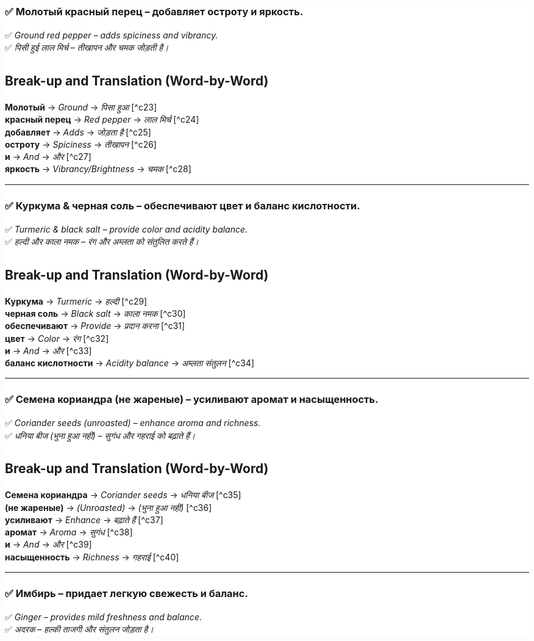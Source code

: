 
### ✅ **Молотый красный перец – добавляет остроту и яркость.**  
✅ *Ground red pepper – adds spiciness and vibrancy.*  
✅ *पिसी हुई लाल मिर्च – तीखापन और चमक जोड़ती है।*  

## **Break-up and Translation (Word-by-Word)**  

**Молотый** → *Ground* → *पिसा हुआ* [^c23]  
**красный перец** → *Red pepper* → *लाल मिर्च* [^c24]  
**добавляет** → *Adds* → *जोड़ता है* [^c25]  
**остроту** → *Spiciness* → *तीखापन* [^c26]  
**и** → *And* → *और* [^c27]  
**яркость** → *Vibrancy/Brightness* → *चमक* [^c28]  

---

### ✅ **Куркума & черная соль – обеспечивают цвет и баланс кислотности.**  
✅ *Turmeric & black salt – provide color and acidity balance.*  
✅ *हल्दी और काला नमक – रंग और अम्लता को संतुलित करते हैं।*  

## **Break-up and Translation (Word-by-Word)**  

**Куркума** → *Turmeric* → *हल्दी* [^c29]  
**черная соль** → *Black salt* → *काला नमक* [^c30]  
**обеспечивают** → *Provide* → *प्रदान करना* [^c31]  
**цвет** → *Color* → *रंग* [^c32]  
**и** → *And* → *और* [^c33]  
**баланс кислотности** → *Acidity balance* → *अम्लता संतुलन* [^c34]  

---

### ✅ **Семена кориандра (не жареные) – усиливают аромат и насыщенность.**  
✅ *Coriander seeds (unroasted) – enhance aroma and richness.*  
✅ *धनिया बीज (भुना हुआ नहीं) – सुगंध और गहराई को बढ़ाते हैं।*  

## **Break-up and Translation (Word-by-Word)**  

**Семена кориандра** → *Coriander seeds* → *धनिया बीज* [^c35]  
**(не жареные)** → *(Unroasted)* → *(भुना हुआ नहीं)* [^c36]  
**усиливают** → *Enhance* → *बढ़ाते हैं* [^c37]  
**аромат** → *Aroma* → *सुगंध* [^c38]  
**и** → *And* → *और* [^c39]  
**насыщенность** → *Richness* → *गहराई* [^c40]  

---

### ✅ **Имбирь – придает легкую свежесть и баланс.**  
✅ *Ginger – provides mild freshness and balance.*  
✅ *अदरक – हल्की ताजगी और संतुलन जोड़ता है।*  


[^a1]: **Традиционные рецепты** (*Tra-di-tsi-on-nye re-tsep-ty*) → *Traditional recipes* → *पारंपरिक व्यंजन*  
[^a2]: **развиваются через поколения** (*raz-vi-va-yu-tsya che-rez po-ko-le-ni-ya*) → *Evolve through generations* → *पीढ़ी दर पीढ़ी विकसित होते हैं*  
[^a3]: **адаптируясь к местному климату** (*a-dap-ti-ru-yas’ k mes-tno-mu kli-ma-tu*) → *Adapting to local climate* → *स्थानीय जलवायु के अनुकूल*  
[^a4]: **доступным ингредиентам** (*dos-tup-nym in-gre-di-en-tam*) → *Available ingredients* → *उपलब्ध सामग्री*  
[^a5]: **уникальным культурным предпочтениям** (*u-ni-kal-nym kul-tur-nym pred-po-chte-ni-yam*) → *Unique cultural preferences* → *विशिष्ट सांस्कृतिक प्राथमिकताओं*  
[^b1]: **Этот** (*E-tot*) → *This* → *यह*  
[^b2]: **рецепт** (*Re-tsept*) → *Recipe* → *रेसिपी*  
[^b3]: **результат** (*Re-zul-tat*) → *Result* → *परिणाम*  
[^b4]: **исследования** (*Is-sle-do-va-ni-ya*) → *Exploration* → *खोज*  
[^b5]: **вкусов** (*Vku-sov*) → *Flavors* → *स्वाद*  
[^b6]: **и** (*I*) → *And* → *और*  
[^b7]: **применения** (*Pri-me-ne-ni-ya*) → *Application* → *अनुप्रयोग*  
[^b8]: **технологий** (*Tekh-no-lo-gi-i*) → *Technology* → *तकनीकी*  
[^b9]: **Microsoft AI Copilot** (*Mi-kro-soft AI Co-pi-lot*) → *Microsoft AI Copilot* → *Microsoft AI Copilot*  
[^b10]: **помог** (*Po-mog*) → *Helped* → *मदद की*  
[^b11]: **мне** (*Mne*) → *Me* → *मुझे*  
[^b12]: **настроить** (*Nas-tro-it’*) → *Refine* → *परिष्कृत करना*  
[^b13]: **Адаптацию** (*A-dap-ta-tsi-yu*) → *Adaptation* → *अनुकूलन*  
[^b14]: **к** (*K*) → *To* → *की ओर*  
[^b15]: **климату** (*Kli-ma-tu*) → *Climate* → *जलवायु*  
[^b16]: **использование** (*Is-pol-zo-va-ni-ye*) → *Usage* → *उपयोग*  
[^b17]: **солнечной** (*Sol-nech-noy*) → *Solar* → *सौर*  
[^b18]: **сушки** (*Su-shki*) → *Drying* → *सुखाना*  
[^b19]: **для** (*Dlya*) → *For* → *के लिए*  
[^b20]: **сохранения** (*So-khra-ne-ni-ya*) → *Preservation* → *संरक्षण*  
[^b21]: **аромата** (*A-ro-ma-ta*) → *Flavor* → *स्वाद*  
[^b22]: **Баланс*
[^b23]: **специй** (*Spets-i-y*) → *Spices* → *मसाले*  
[^b24]: **корректировка** (*Ko-rrek-ti-rov-ka*) → *Adjustment* → *समायोजन*  
[^b25]: **количества** (*Ko-li-che-stva*) → *Quantity* → *मात्रा*  
[^b26]: **перечного** (*Pe-rech-no-go*) → *Chili* → *मिर्च*  
[^b27]: **порошка** (*Po-rosh-ka*) → *Powder* → *पाउडर*  
[^b28]: **имбиря** (*Im-bi-rya*) → *Ginger* → *अदरक*  
[^b29]: **и** (*I*) → *And* → *और*  
[^b30]: **горчичного** (*Gor-chi-cho-vo*) → *Mustard* → *सरसों*  
[^b31]: **масла** (*Mas-la*) → *Oil* → *तेल*  
[^d1]: **Семена** (*Se-me-na*) → *Seeds* → *बीज*  
[^d2]: **калонджи** (*Ka-lon-dji*) → *Kalonji (Nigella seeds)* → *कलौंजी (निगेला के बीज)*  
[^d3]: **придают** (*Pri-da-yut*) → *Give/Add* → *प्रदान करते हैं*  
[^d4]: **легкую** (*Le-gku-yu*) → *Mild* → *हल्की*  
[^d5]: **горечь** (*Go-rech’*) → *Bitterness* → *कड़वाहट*  
[^d6]: **и** (*I*) → *And* → *और*  
[^d7]: **глубину** (*Glu-bi-nu*) → *Depth* → *गहराई*  
[^d8]: **отлично** (*Ot-lich-no*) → *Perfectly/Well* → *बेहतरीन*  
[^d9]: **дополняя** (*Do-pol-nya-ya*) → *Complementing* → *पूरक बनते हुए*  
[^d10]: **горчичное масло** (*Gor-chi-chno-ye mas-lo*) → *Mustard oil* → *सरसों का तेल*  
[^d11]: **Давайте** (*Da-va-yte*) → *Let’s* → *आइए*  
[^d12]: **рассмотрим** (*Ras-smot-rim*) → *Examine/Look at* → *देखें/परखें*  
[^d13]: **их** (*Ikh*) → *Them* → *इनको*  
[^d14]: **подробнее** (*Pod-rob-nee*) → *In detail/Closer* → *विस्तार से*  
[^d15]: **Добавление** (*Do-bav-le-ni-ye*) → *Adding* → *डालने से*  
[^d16]: **1-1,5 ч. л.** (*1-1.5 ch. l.*) → *1-1.5 tsp* → *1-1.5 चम्मच*  
[^d17]: **в маринад** (*V ma-ri-nad*) → *Into the marinade* → *अचार में*  
[^d18]: **усиливает** (*U-si-li-va-yet*) → *Enhances* → *बढ़ाता है*  
[^d19]: **его** (*Ye-go*) → *Its* → *इसकी*  
[^d20]: **аутентичность** (*Au-ten-ti-chno-st’) → *Authenticity* → *प्रामाणिकता*  
[^d21]: **и** (*I*) → *And* → *और*  
[^d22]: **насыщенный** (*Na-sy-schennyy*) → *Rich* → *गहरा*  
[^d23]: **вкус** (*Vkus*) → *Flavor* → *स्वाद*  
[^e1]: **Асафетида** (*A-sa-fe-ti-da*) → *Asafoetida (Hing)* → *हींग*  
[^e2]: **связывает** (*Svyazi-vayet*) → *Binds/Ties together* → *जोड़ता है*  
[^e3]: **все** (*Vse*) → *All* → *सभी*  
[^e4]: **вкусы** (*Vku-sy*) → *Flavors* → *स्वाद*  
[^e5]: **воедино** (*Voe-di-no*) → *Into one* → *एक साथ*  
[^e6]: **создавая** (*Soz-da-va-ya*) → *Creating* → *बनाता है*  
[^e7]: **насыщенный** (*Na-sy-schennyy*) → *Rich* → *गहरा*  
[^e8]: **умами** (*U-ma-mi*) → *Umami* → *उमामी*  
[^e9]: **ключевой элемент** (*Klyu-che-voy e-le-ment*) → *Key element* → *महत्वपूर्ण तत्व*  
[^e10]: **северо-индийских** (*Se-ve-ro-in-diys-kikh*) → *North Indian* → *उत्तर-भारतीय*  
[^e11]: **маринадов** (*Ma-ri-na-dov*) → *Marinades* → *अचार*  
[^e12]: **Достаточно** (*Do-sta-toch-no*) → *Enough/Sufficient* → *पर्याप्त*  
[^e13]: **небольшого** (*Ne-bol-sho-go*) → *Small* → *छोटी*  
[^e14]: **количества** (*Ko-li-che-stva*) → *Amount* → *मात्रा*  
[^e15]: **(¼–½ ч. л.)** (*¼–½ ch. l.*) → *(¼–½ tsp)* → *(¼–½ चम्मच)*  
[^e16]: **особенно** (*O-so-ben-no*) → *Especially* → *खासकर*  
[^e17]: **если** (*Ye-sli*) → *If* → *अगर*  
[^e18]: **добавить** (*Do-ba-vit’*) → *Add* → *मिलाना*  
[^e19]: **в** (*V*) → *Into/In* → *में*  
[^e20]: **горячее** (*Go-rya-che-ye*) → *Hot* → *गरम*  
[^e21]: **горчичное масло** (*Gor-chi-chno-ye mas-lo*) → *Mustard oil* → *सरसों का तेल*  
[^e22]: **перед** (*Pe-red*) → *Before* → *पहले*  
[^e23]: **смешиванием** (*Sme-shi-va-ni-yem*) → *Mixing* → *मिश्रण*  
[^e24]: **с маринадом** (*S ma-ri-na-dom*) → *With the marinade* → *अचार के साथ*  
[^f1]: **Регион Багар** (*Re-gi-on Ba-gar*) → *Bagar region* → *बागर क्षेत्र*  
[^f2]: **на границе Харьяны и Раджастана** (*Na gra-ni-tse Khar-ya-ny i Rad-zha-sta-na*) → *On the Haryana-Rajasthan border* → *हरियाणा-राजस्थान सीमा पर*  
[^f3]: **имеет** (*I-me-et*) → *Has* → *है*  
[^f4]: **экстремальный климат** (*Ek-stre-mal-ny kli-mat*) → *Extreme climate* → *चरम जलवायु*  
[^f5]: **что способствует** (*Chto spo-so-bstu-et*) → *Which favors* → *जो बढ़ावा देता है*  
[^f6]: **использованию** (*Is-pol-zo-va-ni-yu*) → *Use* → *उपयोग*  
[^f7]: **консервированных ингредиентов** (*Kon-ser-vi-ro-van-nykh in-gre-di-en-tov*) → *Preserved ingredients* → *संरक्षित सामग्री*  
[^f8]: **насыщенных специй** (*Na-sy-schen-nykh spets-i-y*) → *Intense spices* → *तीखे मसाले*  
[^f9]: **и медленного брожения** (*I med-len-no-go bro-zhe-ni-ya*) → *And slow fermentation* → *और धीमे किण्वन*  
[^f10]: **Copilot** (*Co-pi-lot*) → *Copilot* → *Copilot*  
[^f11]: **помог мне** (*Po-mog mne*) → *Helped me* → *मदद की*  
[^f12]: **улучшить** (*U-luch-shit’*) → *Refine* → *सुधारना*  
[^f13]: **мой маринад** (*Moy ma-ri-nad*) → *My marinade* → *मेरा अचार*  
[^f14]: **следующим образом** (*Sle-du-yu-schim ob-ra-zom*) → *In the following ways* → *निम्नलिखित तरीकों से*  
[^f15]: **Дополнительное** (*Do-pol-ni-tel-no-ye*) → *Extra* → *अतिरिक्त*  
[^f16]: **горчичное масло** (*Gor-chi-chno-ye mas-lo*) → *Mustard oil* → *सरसों का तेल*  
[^f17]: **для** (*Dlya*) → *For* → *के लिए*  
[^f18]: **традиционной насыщенности** (*Tra-di-tsi-on-noy na-sy-schennosti*) → *Traditional richness* → *पारंपरिक गहराई*  
[^f19]: **и лучшей сохранности** (*I luch-shey so-khra-ne-nosti*) → *And better preservation* → *और बेहतर संरक्षण*  
[^f20]: **в суровых условиях** (*V su-ro-vykh us-lo-vi-yakh*) → *In harsh conditions* → *कठोर परिस्थितियों में*  
[^f21]: **Сушение** (*Su-she-ni-ye*) → *Drying* → *सुखाना*  
[^f22]: **манго** (*Man-go*) → *Mango* → *आम*  
[^f23]: **и перца** (*I per-tsa*) → *And chilies* → *और मिर्च*  
[^f24]: **на солнце** (*Na solnt-se*) → *In the sun* → *धूप में*  
[^f25]: **для контроля влаги** (*Dlya kon-tro-lya vla-gi*) → *For moisture control* → *नमी नियंत्रण के लिए*  
[^f26]: **и усиления вкуса** (*I usi-le-ni-ya vku-sa*) → *And intensified flavor* → *और स्वाद बढ़ाने के लिए*  
[^f27]: **Калонджи** (*Ka-lon-dji*) → *Kalonji (Nigella seeds)* → *कलौंजी (निगेला के बीज)*  
[^f28]: **и хинг** (*I khing*) → *And hing (Asafoetida)* → *और हींग*  
[^f29]: **для придания** (*Dlya pri-da-ni-ya*) → *For imparting* → *प्रदान करने के लिए*  
[^f30]: **землистых** (*Zem-li-stykh*) → *Earthy* → *मिट्टी जैसे*  
[^f31]: **насыщенных оттенков** (*Na-sy-schennykh ot-ten-kov*) → *Rich tones* → *गहरी सुगंध*  
[^f32]: **типичных для маринадов Раджастана** (*Ti-pi-chnykh dlya ma-ri-na-dov Rad-zha-sta-na*) → *Typical of Rajasthani pickles* → *राजस्थानी अचारों में आम*  
[^g1]: **Любому** (*Lu-bo-mu*) → *To any* → *किसी भी*  
[^g2]: **маринаду** (*Ma-ri-na-du*) → *Marinade* → *अचार*  
[^g3]: **нужен** (*Nu-zhen*) → *Needs* → *आवश्यक है*  
[^g4]: **правильный** (*Pra-vi-l’nyy*) → *Correct/Right* → *सही*  
[^g5]: **баланс** (*Ba-lans*) → *Balance* → *संतुलन*  
[^g6]: **остроты** (*Os-tro-ty*) → *Heat/Spiciness* → *तीखापन*  
[^g7]: **кислоты** (*Kis-lo-ty*) → *Acidity* → *अम्लता*  
[^g8]: **и аромата** (*I a-ro-ma-ta*) → *And aroma* → *और सुगंध*  
[^g9]: **С помощью** (*S po-mo-shyu*) → *With the help of* → *की सहायता से*  
[^g10]: **советов** (*So-ve-tov*) → *Advice/Suggestions* → *सलाह/सुझाव*  
[^g11]: **Copilot** (*Co-pi-lot*) → *Copilot* → *Copilot*  
[^g12]: **я** (*Ya*) → *I* → *मैं*  
[^g13]: **скорректировал** (*Sko-rrek-ti-ro-val*) → *Adjusted/Corrected* → *समायोजन किया*  
[^g14]: **Различные** (*Ra-zlich-nyye*) → *Different/Various* → *विभिन्न*  
[^g15]: **виды соли** (*Vi-dy so-li*) → *Types of salt* → *नमक के प्रकार*  
[^g16]: **использование** (*Is-pol-zo-va-ni-ye*) → *Usage* → *उपयोग*  
[^g17]: **черной соли** (*Cher-noy so-li*) → *Black salt* → *काला नमक*  
[^g18]: **для** (*Dlya*) → *For* → *के लिए*  
[^g19]: **глубины** (*Glu-bi-ny*) → *Depth* → *गहराई*  
[^g20]: **вкуса** (*Vku-sa*) → *Flavor* → *स्वाद*  
[^g21]: **Куркуму** (*Kur-ku-mu*) → *Turmeric* → *हल्दी*  
[^g22]: **и пажитник** (*I pa-zhi-tnik*) → *And fenugreek* → *और मेथी*  
[^g23]: **для** (*Dlya*) → *For* → *के लिए*  
[^g24]: **усиления** (*U-si-le-ni-ya*) → *Enhancing* → *बढ़ाने के लिए*  
[^g25]: **землистых** (*Zem-li-stykh*) → *Earthy* → *मिट्टी जैसा*  
[^g26]: **и слегка горьких нот** (*I sle-gka gor-kikh not*) → *And slightly bitter notes* → *और हल्की कड़वाहट*  
[^g27]: **характерных для местных маринадов** (*Ha-rak-ter-nykh dlya mes-tnykh ma-ri-na-dov*) → *Typical of local pickles* → *स्थानीय अचारों में आम*  
[^g28]: **Лимонный сок** (*Li-mon-nyy sok*) → *Lemon juice* → *नींबू का रस*  
[^g29]: **и уксус** (*I uk-sus*) → *And vinegar* → *और सिरका*  
[^g30]: **для** (*Dlya*) → *For* → *के लिए*  
[^g31]: **усиленного** (*U-si-len-no-go*) → *Enhanced/Strengthened* → *बढ़ा हुआ*  
[^g32]: **кислотного баланса** (*Kis-lot-no-go ba-lan-sa*) → *Acidity balance* → *अम्लता संतुलन*  
[^g33]: **придающего** (*Pri-da-yu-sche-go*) → *Adding/Providing* → *प्रदान करने वाला*  
[^g34]: **аутентичность** (*Au-ten-ti-chnost’*) → *Authenticity* → *प्रामाणिकता*  
[^g35]: **вкусу** (*Vku-su*) → *To flavor* → *स्वाद को*  
[^h1]: **Зеленое манго** (*Ze-le-no-ye man-go*) → *Raw mango* → *कच्चा आम*  
[^h2]: **1,5 кг** (*1.5 kg*) → *1.5 kg* → *1.5 किग्रा*  
[^h3]: **нарезанное** (*Na-re-za-nno-ye*) → *Cut/Sliced* → *कटा हुआ*  
[^h4]: **небольшими кусочками** (*Ne-bol-shi-mi ku-soch-ka-mi*) → *Into small pieces* → *छोटे टुकड़ों में*  
[^h5]: **Соль** (*Sol'*) → *Salt* → *नमक*  
[^h6]: **3 ст. л.** (*3 st. l.*) → *3 tbsp* → *3 टेबलस्पून*  
[^h7]: **включая** (*Vklyu-cha-ya*) → *Including* → *शामिल*  
[^h8]: **черную соль** (*Cher-nu-yu sol'*) → *Black salt* → *काला नमक*  
[^h9]: **для** (*Dlya*) → *For* → *के लिए*  
[^h10]: **глубины вкуса** (*Glu-bi-ny vku-sa*) → *Depth of flavor* → *गहरे स्वाद के लिए*  
[^h11]: **Куркума** (*Kur-ku-ma*) → *Turmeric* → *हल्दी*  
[^h12]: **2 ст. л.** (*2 st. l.*) → *2 tbsp* → *2 टेबलस्पून*  
[^h13]: **Молотый** (*Mo-lo-tyy*) → *Ground* → *पिसा हुआ*  
[^h14]: **сушеный** (*Su-she-nyy*) → *Dried* → *सूखा*  
[^h15]: **красный перец** (*Kras-nyy pe-rets*) → *Red chili* → *लाल मिर्च*  
[^h16]: **2 ст. л.** (*2 st. l.*) → *2 tbsp* → *2 टेबलस्पून*  
[^h17]: **Горчичное масло** (*Gor-chi-ch-no-ye mas-lo*) → *Mustard oil* → *सरसों का तेल*  
[^h18]: **250 мл** (*250 ml*) → *250 ml* → *250 मिली*  
[^h19]: **нагретое** (*Na-gre-to-ye*) → *Heated* → *गरम किया हुआ*  
[^h20]: **до дымления** (*Do dym-le-ni-ya*) → *Until smoking* → *धुआं निकलने तक*  
[^h21]: **Семена** (*Se-me-na*) → *Seeds* → *बीज*  
[^h22]: **калонджи** (*Ka-lon-dji*) → *Kalonji (Nigella seeds)* → *कलौंजी*  
[^h23]: **1,5 ч. л.** (*1.5 ch. l.*) → *1.5 tsp* → *1.5 चम्मच*  
[^h24]: **Пажитник** (*Pa-zhit-nik*) → *Fenugreek* → *मेथी*  
[^h25]: **1,5 ст. л.** (*1.5 st. l.*) → *1.5 tbsp* → *1.5 टेबलस्पून*  
[^h26]: **грубо молотый** (*Gru-bo mo-lo-tyy*) → *Coarsely ground* → *दरदरा पीसा हुआ*  
[^h27]: **Фенхель** (*Fen-khel'*) → *Fennel* → *सौंफ*  
[^h28]: **2 ст. л.** (*2 st. l.*) → *2 tbsp* → *2 टेबलस्पून*  
[^h29]: **молотый** (*Mo-lo-tyy*) → *Ground* → *पिसा हुआ*  
[^h30]: **Горчичные семена** (*Gor-chi-ch-nye se-me-na*) → *Mustard seeds* → *सरसों के बीज*  
[^h31]: **1,5 ст. л.** (*1.5 st. l.*) → *1.5 tbsp* → *1.5 टेबलस्पून*  
[^h32]: **грубо молотые** (*Gru-bo mo-lo-tye*) → *Coarsely ground* → *दरदरा पीसा हुआ*  
[^h33]: **Асафетида** (*A-sa-fe-ti-da*) → *Asafoetida (Hing)* → *हींग*  
[^h34]: **(хинг)** (*Khing*) → *(Hing)* → *(हींग)*  
[^h35]: **½ ч. л.** (*½ ch. l.*) → *½ tsp* → *½ चम्मच*  
[^h36]: **Уксус** (*Uk-sus*) → *Vinegar* → *सिरका*  
[^h37]: **2 ст. л.** (*2 st. l.*) → *2 tbsp* → *2 टेबलस्पून*  
[^h38]: **(для дополнительной кислотности и консервации)** (*dlya do-pol-ni-tel-noi kis-lot-nos-ti i kon-ser-va-tsii*) → *For additional acidity and preservation* → *अतिरिक्त अम्लता और संरक्षण के लिए*  
[^h39]: **Пальмовый сахар** (*Pal-mo-vyy sa-khar*) → *Palm sugar* → *पाम शक्कर*  
[^h40]: **(гур)** (*Gur*) → *(Jaggery)* → *(गुड़)*  
[^h41]: **1 ст. л.** (*1 st. l.*) → *1 tbsp* → *1 टेबलस्पून*  
[^h42]: **(по желанию, для балансировки кислотности)** (*Po zhe-la-ni-yu, dlya ba-lan-si-rov-ki kis-lot-nos-ti*) → *Optional, for acidity balance* → *वैकल्पिक, अम्लता संतुलन के लिए*  